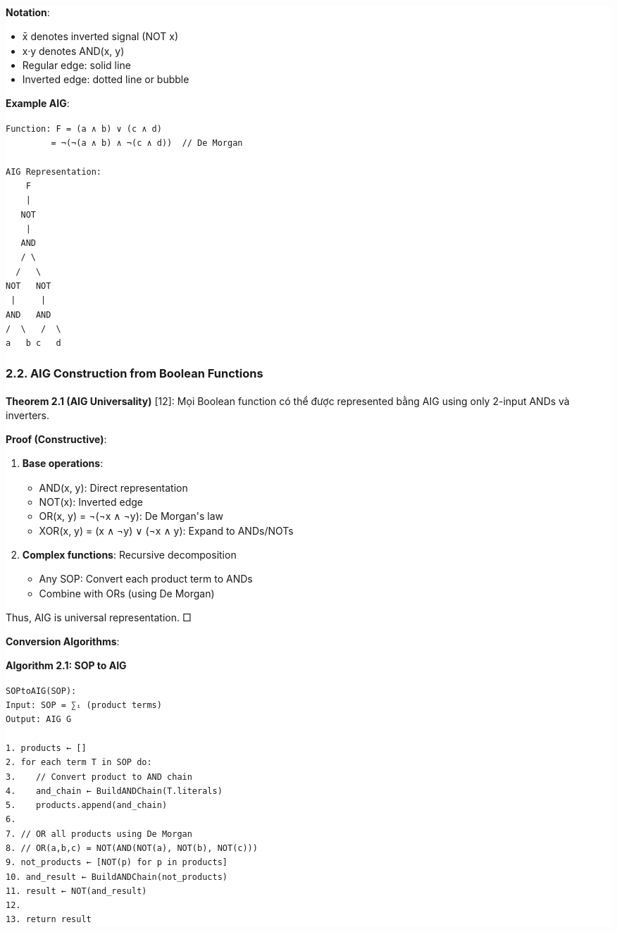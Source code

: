 **Notation**:
- x̄ denotes inverted signal (NOT x)
- x·y denotes AND(x, y)
- Regular edge: solid line
- Inverted edge: dotted line or bubble

**Example AIG**:
```
Function: F = (a ∧ b) ∨ (c ∧ d)
         = ¬(¬(a ∧ b) ∧ ¬(c ∧ d))  // De Morgan

AIG Representation:
    F
    |
   NOT
    |
   AND
   / \
  /   \
NOT   NOT
 |     |
AND   AND
/  \   /  \
a   b c   d
```

### 2.2. AIG Construction from Boolean Functions

**Theorem 2.1 (AIG Universality)** [12]:
Mọi Boolean function có thể được represented bằng AIG using only 2-input ANDs và inverters.

**Proof (Constructive)**:
1. **Base operations**:
   - AND(x, y): Direct representation
   - NOT(x): Inverted edge
   - OR(x, y) = ¬(¬x ∧ ¬y): De Morgan's law
   - XOR(x, y) = (x ∧ ¬y) ∨ (¬x ∧ y): Expand to ANDs/NOTs

2. **Complex functions**: Recursive decomposition
   - Any SOP: Convert each product term to ANDs
   - Combine with ORs (using De Morgan)

Thus, AIG is universal representation. □

**Conversion Algorithms**:

**Algorithm 2.1: SOP to AIG**
```
SOPtoAIG(SOP):
Input: SOP = ∑ᵢ (product terms)
Output: AIG G

1. products ← []
2. for each term T in SOP do:
3.    // Convert product to AND chain
4.    and_chain ← BuildANDChain(T.literals)
5.    products.append(and_chain)
6. 
7. // OR all products using De Morgan
8. // OR(a,b,c) = NOT(AND(NOT(a), NOT(b), NOT(c)))
9. not_products ← [NOT(p) for p in products]
10. and_result ← BuildANDChain(not_products)
11. result ← NOT(and_result)
12. 
13. return result
```
